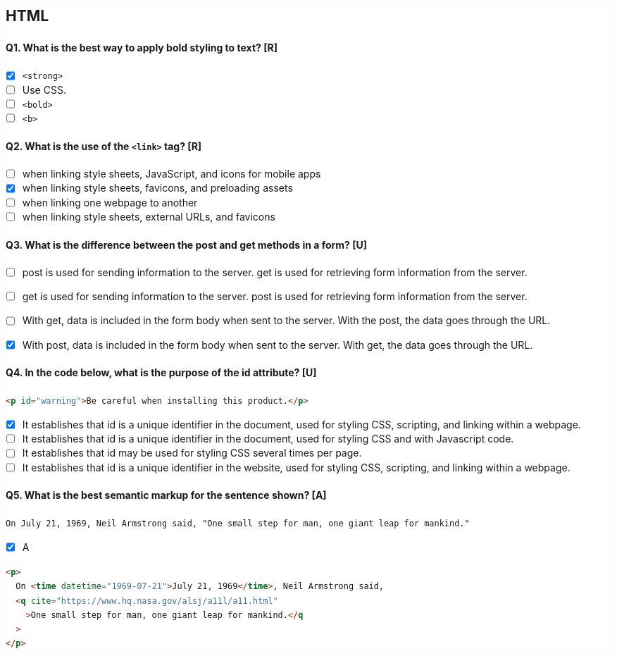 ## HTML

#### Q1. What is the best way to apply bold styling to text? [R]

- [x] `<strong>`
- [ ] Use CSS.
- [ ] `<bold>`
- [ ] `<b>`

#### Q2. What is the use of the `<link>` tag? [R]

- [ ] when linking style sheets, JavaScript, and icons for mobile apps
- [x] when linking style sheets, favicons, and preloading assets
- [ ] when linking one webpage to another
- [ ] when linking style sheets, external URLs, and favicons

#### Q3. What is the difference between the post and get methods in a form? [U]

- [ ] post is used for sending information to the server. get is used for retrieving form information from the server.
- [ ] get is used for sending information to the server. post is used for retrieving form information from the server.
- [ ] With get, data is included in the form body when sent to the server. With the post, the data goes through the URL.
- [x] With post, data is included in the form body when sent to the server. With get, the data goes through the URL.


#### Q4. In the code below, what is the purpose of the **id** attribute? [U]

```HTML
<p id="warning">Be careful when installing this product.</p>
```

- [x] It establishes that id is a unique identifier in the document, used for styling CSS, scripting, and linking within a webpage.
- [ ] It establishes that id is a unique identifier in the document, used for styling CSS and with Javascript code.
- [ ] It establishes that id may be used for styling CSS several times per page.
- [ ] It establishes that id is a unique identifier in the website, used for styling CSS, scripting, and linking within a webpage.

#### Q5. What is the best semantic markup for the sentence shown? [A]

```
On July 21, 1969, Neil Armstrong said, "One small step for man, one giant leap for mankind."
```

- [x] A

```HTML
<p>
  On <time datetime="1969-07-21">July 21, 1969</time>, Neil Armstrong said,
  <q cite="https://www.hq.nasa.gov/alsj/a11l/a11.html"
    >One small step for man, one giant leap for mankind.</q
  >
</p>
```
